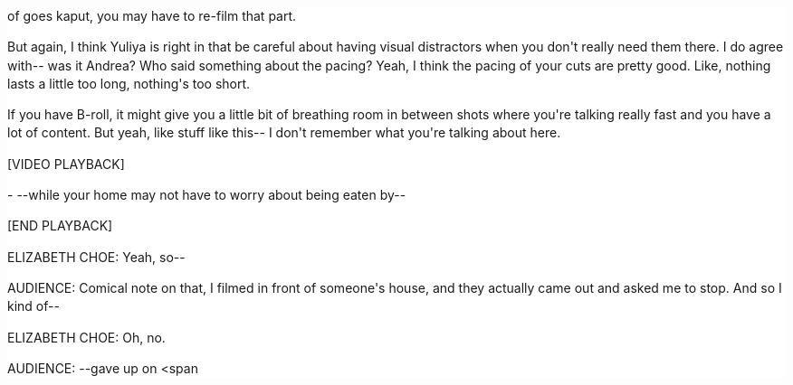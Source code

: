   of</span> <span m="799920">goes</span> <span m="800190">kaput,</span> <span
  m="800580">you</span> <span m="800700">may</span> <span m="800840">have</span>
  <span m="801070">to</span> <span m="801220">re-film</span> <span
  m="801700">that part.</span></p><p><span m="802160">But</span> <span
  m="803470">again,</span> <span m="803770">I</span> <span
  m="804060">think</span> <span m="804850">Yuliya</span> <span
  m="805020">is</span> <span m="805240">right</span> <span m="805460">in</span>
  <span m="805590">that</span> <span m="806530">be</span> <span
  m="806650">careful</span> <span m="807050">about</span> <span
  m="807350">having</span> <span m="807920">visual</span> <span
  m="808270">distractors</span> <span m="809040">when</span> <span
  m="809410">you</span> <span m="809540">don't</span> <span
  m="809710">really</span> <span m="809900">need</span> <span
  m="810120">them</span> <span m="810280">there.</span> <span
  m="811930">I</span> <span m="812030">do</span> <span m="812260">agree</span>
  <span m="812570">with--</span> <span m="813440">was</span> <span
  m="813620">it</span> <span m="813960">Andrea?</span> <span
  m="814450">Who</span> <span m="814580">said</span> <span
  m="814770">something</span> <span m="814970">about</span> <span
  m="815140">the</span> <span m="815230">pacing?</span> <span
  m="817740">Yeah,</span> <span m="818050">I</span> <span
  m="818130">think</span> <span m="818370">the</span> <span
  m="818480">pacing</span> <span m="818850">of</span> <span
  m="818920">your</span> <span m="819070">cuts</span> <span
  m="819310">are</span> <span m="819420">pretty</span> <span
  m="819660">good.</span> <span m="819920">Like,</span> <span
  m="820070">nothing</span> <span m="820390">lasts</span> <span
  m="820840">a</span> <span m="820930">little</span> <span m="821190">too</span>
  <span m="821380">long,</span> <span m="821790">nothing's</span> <span
  m="822170">too</span> <span m="822320">short.</span></p><p><span
  m="824400">If</span> <span m="824540">you</span> <span m="824680">have</span>
  <span m="825140">B-roll,</span> <span m="826160">it</span> <span
  m="826470">might</span> <span m="826700">give</span> <span
  m="826860">you</span> <span m="827020">a</span> <span m="827060">little</span>
  <span m="827300">bit</span> <span m="827430">of</span> <span
  m="827520">breathing</span> <span m="827980">room</span> <span
  m="828800">in</span> <span m="828950">between</span> <span
  m="829480">shots</span> <span m="829840">where</span> <span
  m="829970">you're</span> <span m="830130">talking</span> <span
  m="830500">really</span> <span m="830740">fast</span> <span
  m="831150">and</span> <span m="831210">you</span> <span m="831290">have</span>
  <span m="831460">a</span> <span m="831510">lot</span> <span
  m="831680">of</span> <span m="831800">content.</span> <span
  m="837600">But</span> <span m="837980">yeah,</span> <span
  m="838070">like</span> <span m="838270">stuff</span> <span
  m="838590">like</span> <span m="838820">this--</span> <span m="839190">I don't
  remember</span> <span m="839612">what you're talking</span> <span
  m="840034">about here.</span></p><p><span m="840456">[VIDEO
  PLAYBACK]</span></p><p><span m="840880">- --while</span> <span
  m="841010">your</span> <span m="841060">home</span> <span m="841560">may not
  have</span> <span m="841860">to</span> <span m="841970">worry</span> <span
  m="842140">about being</span> <span m="842570">eaten</span> <span
  m="842980">by--</span></p><p><span m="843255">[END
  PLAYBACK]</span></p><p><span m="843530">ELIZABETH CHOE: Yeah,</span> <span
  m="843840">so--</span></p><p><span m="844792">AUDIENCE: Comical</span> <span
  m="845268">note on that,</span> <span m="845744">I filmed</span> <span
  m="846220">in</span> <span m="847000">front</span> <span m="847400">of</span>
  <span m="847750">someone's</span> <span m="848130">house,</span> <span
  m="848530">and they</span> <span m="848700">actually</span> <span
  m="849020">came</span> <span m="849320">out</span> <span m="849490">and</span>
  <span m="849780">asked me</span> <span m="850040">to</span> <span
  m="850386">stop.</span> <span m="850732">And so I</span> <span m="851080">kind
  of--</span></p><p><span m="851531">ELIZABETH CHOE: Oh, no.</span></p><p><span
  m="851982">AUDIENCE: --gave up</span> <span m="852433">on</span> <span
